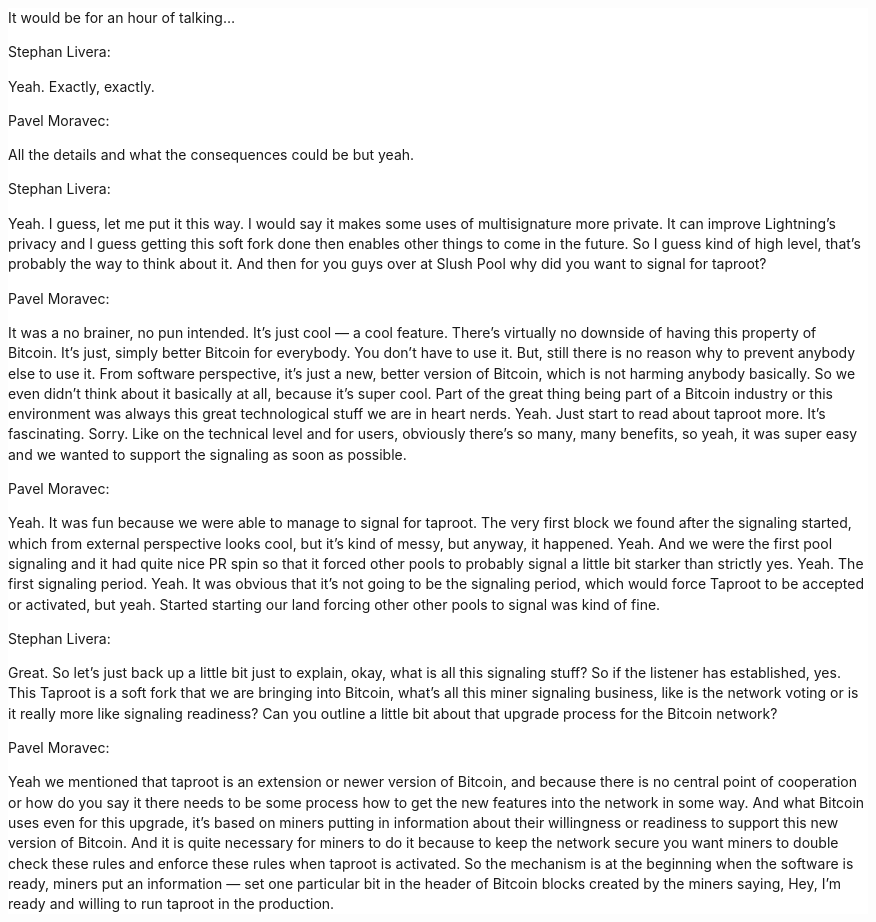 It would be for an hour of talking…

Stephan Livera:

Yeah. Exactly, exactly.

Pavel Moravec:

All the details and what the consequences could be but yeah.

Stephan Livera:

Yeah. I guess, let me put it this way. I would say it makes some uses of multisignature more private. It can improve Lightning’s privacy and I guess getting this soft fork done then enables other things to come in the future. So I guess kind of high level, that’s probably the way to think about it. And then for you guys over at Slush Pool why did you want to signal for taproot?

Pavel Moravec:

It was a no brainer, no pun intended. It’s just cool — a cool feature. There’s virtually no downside of having this property of Bitcoin. It’s just, simply better Bitcoin for everybody. You don’t have to use it. But, still there is no reason why to prevent anybody else to use it. From software perspective, it’s just a new, better version of Bitcoin, which is not harming anybody basically. So we even didn’t think about it basically at all, because it’s super cool. Part of the great thing being part of a Bitcoin industry or this environment was always this great technological stuff we are in heart nerds. Yeah. Just start to read about taproot more. It’s fascinating. Sorry. Like on the technical level and for users, obviously there’s so many, many benefits, so yeah, it was super easy and we wanted to support the signaling as soon as possible.

Pavel Moravec:

Yeah. It was fun because we were able to manage to signal for taproot. The very first block we found after the signaling started, which from external perspective looks cool, but it’s kind of messy, but anyway, it happened. Yeah. And we were the first pool signaling and it had quite nice PR spin so that it forced other pools to probably signal a little bit starker than strictly yes. Yeah. The first signaling period. Yeah. It was obvious that it’s not going to be the signaling period, which would force Taproot to be accepted or activated, but yeah. Started starting our land forcing other other pools to signal was kind of fine.

Stephan Livera:

Great. So let’s just back up a little bit just to explain, okay, what is all this signaling stuff? So if the listener has established, yes. This Taproot is a soft fork that we are bringing into Bitcoin, what’s all this miner signaling business, like is the network voting or is it really more like signaling readiness? Can you outline a little bit about that upgrade process for the Bitcoin network?

Pavel Moravec:

Yeah we mentioned that taproot is an extension or newer version of Bitcoin, and because there is no central point of cooperation or how do you say it there needs to be some process how to get the new features into the network in some way. And what Bitcoin uses even for this upgrade, it’s based on miners putting in information about their willingness or readiness to support this new version of Bitcoin. And it is quite necessary for miners to do it because to keep the network secure you want miners to double check these rules and enforce these rules when taproot is activated. So the mechanism is at the beginning when the software is ready, miners put an information — set one particular bit in the header of Bitcoin blocks created by the miners saying, Hey, I’m ready and willing to run taproot in the production.
